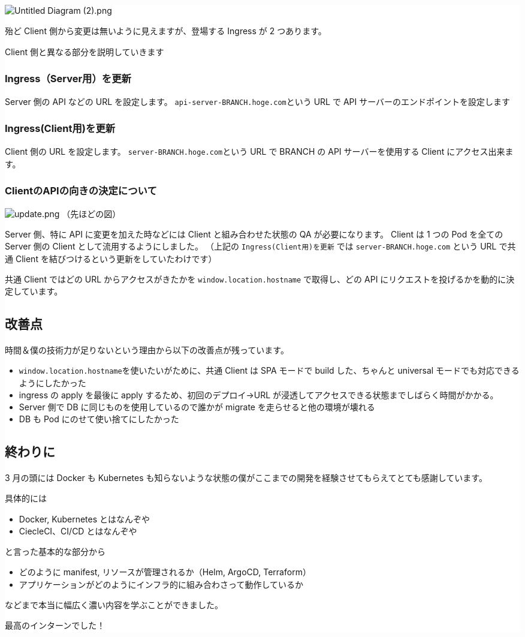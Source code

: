 ![Untitled Diagram (2).png](https://qiita-image-store.s3.ap-northeast-1.amazonaws.com/0/417600/01e3c87c-4dde-8ef2-bce1-f7db80689630.png)

殆ど Client 側から変更は無いように見えますが、登場する Ingress が 2 つあります。

Client 側と異なる部分を説明していきます
### Ingress（Server用）を更新
Server 側の API などの URL を設定します。
`api-server-BRANCH.hoge.com`という URL で API サーバーのエンドポイントを設定します

### Ingress(Client用)を更新
Client 側の URL を設定します。
`server-BRANCH.hoge.com`という URL で BRANCH の API サーバーを使用する Client にアクセス出来ます。

### ClientのAPIの向きの決定について
![update.png](https://qiita-image-store.s3.ap-northeast-1.amazonaws.com/0/417600/00f44968-d5d0-3941-8673-2729d65c760d.png)
（先ほどの図）

Server 側、特に API に変更を加えた時などには Client と組み合わせた状態の QA が必要になります。
Client は 1 つの Pod を全ての Server 側の Client として流用するようにしました。
（上記の `Ingress(Client用)を更新` では `server-BRANCH.hoge.com` という URL で共通 Client を結びつけるという更新をしていたわけです）

共通 Client ではどの URL からアクセスがきたかを `window.location.hostname` で取得し、どの API にリクエストを投げるかを動的に決定しています。


## 改善点
時間＆僕の技術力が足りないという理由から以下の改善点が残っています。

- `window.location.hostname`を使いたいがために、共通 Client は SPA モードで build した、ちゃんと universal モードでも対応できるようにしたかった
- ingress の apply を最後に apply するため、初回のデプロイ→URL が浸透してアクセスできる状態までしばらく時間がかかる。
- Server 側で DB に同じものを使用しているので誰かが migrate を走らせると他の環境が壊れる
 - DB も Pod にのせて使い捨てにしたかった


## 終わりに
3 月の頭には Docker も Kubernetes も知らないような状態の僕がここまでの開発を経験させてもらえてとても感謝しています。

具体的には

- Docker, Kubernetes とはなんぞや
- CiecleCI、CI/CD とはなんぞや

と言った基本的な部分から

- どのように manifest, リソースが管理されるか（Helm, ArgoCD, Terraform）
- アプリケーションがどのようにインフラ的に組み合わさって動作しているか

などまで本当に幅広く濃い内容を学ぶことができました。

最高のインターンでした！

 
